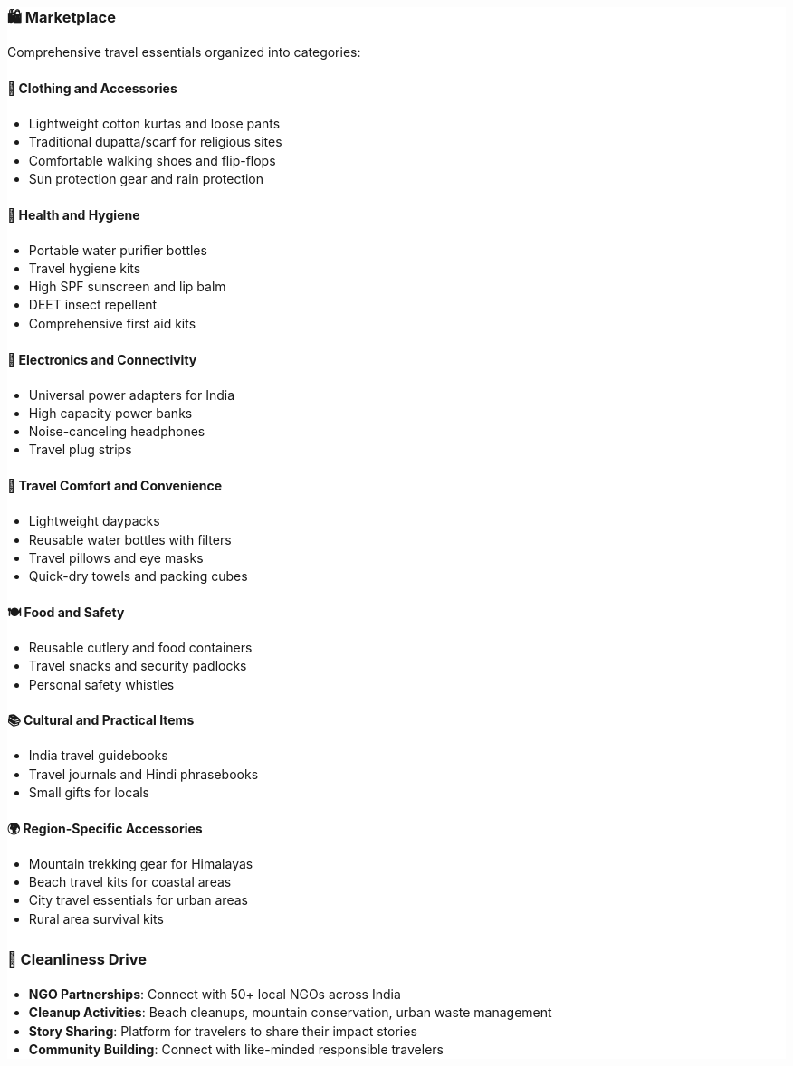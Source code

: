 ### 🛍️ Marketplace

Comprehensive travel essentials organized into categories:

#### 👕 Clothing and Accessories

- Lightweight cotton kurtas and loose pants
- Traditional dupatta/scarf for religious sites
- Comfortable walking shoes and flip-flops
- Sun protection gear and rain protection

#### 🏥 Health and Hygiene

- Portable water purifier bottles
- Travel hygiene kits
- High SPF sunscreen and lip balm
- DEET insect repellent
- Comprehensive first aid kits

#### 📱 Electronics and Connectivity

- Universal power adapters for India
- High capacity power banks
- Noise-canceling headphones
- Travel plug strips

#### 🎒 Travel Comfort and Convenience

- Lightweight daypacks
- Reusable water bottles with filters
- Travel pillows and eye masks
- Quick-dry towels and packing cubes

#### 🍽️ Food and Safety

- Reusable cutlery and food containers
- Travel snacks and security padlocks
- Personal safety whistles

#### 📚 Cultural and Practical Items

- India travel guidebooks
- Travel journals and Hindi phrasebooks
- Small gifts for locals

#### 🌍 Region-Specific Accessories

- Mountain trekking gear for Himalayas
- Beach travel kits for coastal areas
- City travel essentials for urban areas
- Rural area survival kits

### 🧹 Cleanliness Drive

- **NGO Partnerships**: Connect with 50+ local NGOs across India
- **Cleanup Activities**: Beach cleanups, mountain conservation, urban waste management
- **Story Sharing**: Platform for travelers to share their impact stories
- **Community Building**: Connect with like-minded responsible travelers
